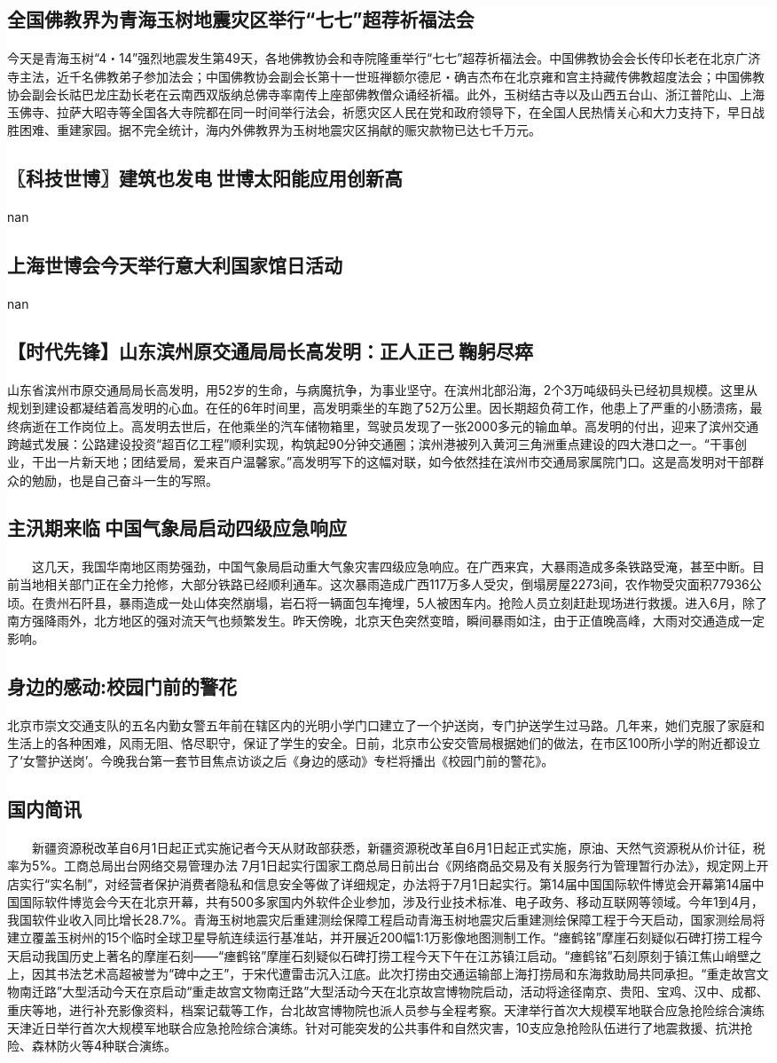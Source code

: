 
## 全国佛教界为青海玉树地震灾区举行“七七”超荐祈福法会


今天是青海玉树“4・14”强烈地震发生第49天，各地佛教协会和寺院隆重举行“七七”超荐祈福法会。中国佛教协会会长传印长老在北京广济寺主法，近千名佛教弟子参加法会；中国佛教协会副会长第十一世班禅额尔德尼・确吉杰布在北京雍和宫主持藏传佛教超度法会；中国佛教协会副会长祜巴龙庄勐长老在云南西双版纳总佛寺率南传上座部佛教僧众诵经祈福。此外，玉树结古寺以及山西五台山、浙江普陀山、上海玉佛寺、拉萨大昭寺等全国各大寺院都在同一时间举行法会，祈愿灾区人民在党和政府领导下，在全国人民热情关心和大力支持下，早日战胜困难、重建家园。据不完全统计，海内外佛教界为玉树地震灾区捐献的赈灾款物已达七千万元。


## 〖科技世博〗建筑也发电 世博太阳能应用创新高


nan


## 上海世博会今天举行意大利国家馆日活动


nan


## 【时代先锋】山东滨州原交通局局长高发明：正人正己 鞠躬尽瘁


山东省滨州市原交通局局长高发明，用52岁的生命，与病魔抗争，为事业坚守。在滨州北部沿海，2个3万吨级码头已经初具规模。这里从规划到建设都凝结着高发明的心血。在任的6年时间里，高发明乘坐的车跑了52万公里。因长期超负荷工作，他患上了严重的小肠溃疡，最终病逝在工作岗位上。高发明去世后，在他乘坐的汽车储物箱里，驾驶员发现了一张2000多元的输血单。高发明的付出，迎来了滨州交通跨越式发展：公路建设投资“超百亿工程”顺利实现，构筑起90分钟交通圈；滨州港被列入黄河三角洲重点建设的四大港口之一。“干事创业，干出一片新天地；团结爱局，爱来百户温馨家。”高发明写下的这幅对联，如今依然挂在滨州市交通局家属院门口。这是高发明对干部群众的勉励，也是自己奋斗一生的写照。


## 主汛期来临 中国气象局启动四级应急响应


　　这几天，我国华南地区雨势强劲，中国气象局启动重大气象灾害四级应急响应。在广西来宾，大暴雨造成多条铁路受淹，甚至中断。目前当地相关部门正在全力抢修，大部分铁路已经顺利通车。这次暴雨造成广西117万多人受灾，倒塌房屋2273间，农作物受灾面积77936公顷。在贵州石阡县，暴雨造成一处山体突然崩塌，岩石将一辆面包车掩埋，5人被困车内。抢险人员立刻赶赴现场进行救援。进入6月，除了南方强降雨外，北方地区的强对流天气也频繁发生。昨天傍晚，北京天色突然变暗，瞬间暴雨如注，由于正值晚高峰，大雨对交通造成一定影响。


## 身边的感动:校园门前的警花


北京市崇文交通支队的五名内勤女警五年前在辖区内的光明小学门口建立了一个护送岗，专门护送学生过马路。几年来，她们克服了家庭和生活上的各种困难，风雨无阻、恪尽职守，保证了学生的安全。日前，北京市公安交管局根据她们的做法，在市区100所小学的附近都设立了‘女警护送岗’。今晚我台第一套节目焦点访谈之后《身边的感动》专栏将播出《校园门前的警花》。


## 国内简讯


　　新疆资源税改革自6月1日起正式实施记者今天从财政部获悉，新疆资源税改革自6月1日起正式实施，原油、天然气资源税从价计征，税率为5%。工商总局出台网络交易管理办法 7月1日起实行国家工商总局日前出台《网络商品交易及有关服务行为管理暂行办法》，规定网上开店实行“实名制”，对经营者保护消费者隐私和信息安全等做了详细规定，办法将于7月1日起实行。第14届中国国际软件博览会开幕第14届中国国际软件博览会今天在北京开幕，共有500多家国内外软件企业参加，涉及行业技术标准、电子政务、移动互联网等领域。今年1到4月，我国软件业收入同比增长28.7%。青海玉树地震灾后重建测绘保障工程启动青海玉树地震灾后重建测绘保障工程于今天启动，国家测绘局将建立覆盖玉树州的15个临时全球卫星导航连续运行基准站，并开展近200幅1:1万影像地图测制工作。“瘗鹤铭”摩崖石刻疑似石碑打捞工程今天启动我国历史上著名的摩崖石刻――“瘗鹤铭”摩崖石刻疑似石碑打捞工程今天下午在江苏镇江启动。“瘗鹤铭”石刻原刻于镇江焦山峭壁之上，因其书法艺术高超被誉为“碑中之王”，于宋代遭雷击沉入江底。此次打捞由交通运输部上海打捞局和东海救助局共同承担。“重走故宫文物南迁路”大型活动今天在京启动“重走故宫文物南迁路”大型活动今天在北京故宫博物院启动，活动将途径南京、贵阳、宝鸡、汉中、成都、重庆等地，进行补充影像资料，档案记载等工作，台北故宫博物院也派人员参与全程考察。天津举行首次大规模军地联合应急抢险综合演练天津近日举行首次大规模军地联合应急抢险综合演练。针对可能突发的公共事件和自然灾害，10支应急抢险队伍进行了地震救援、抗洪抢险、森林防火等4种联合演练。
